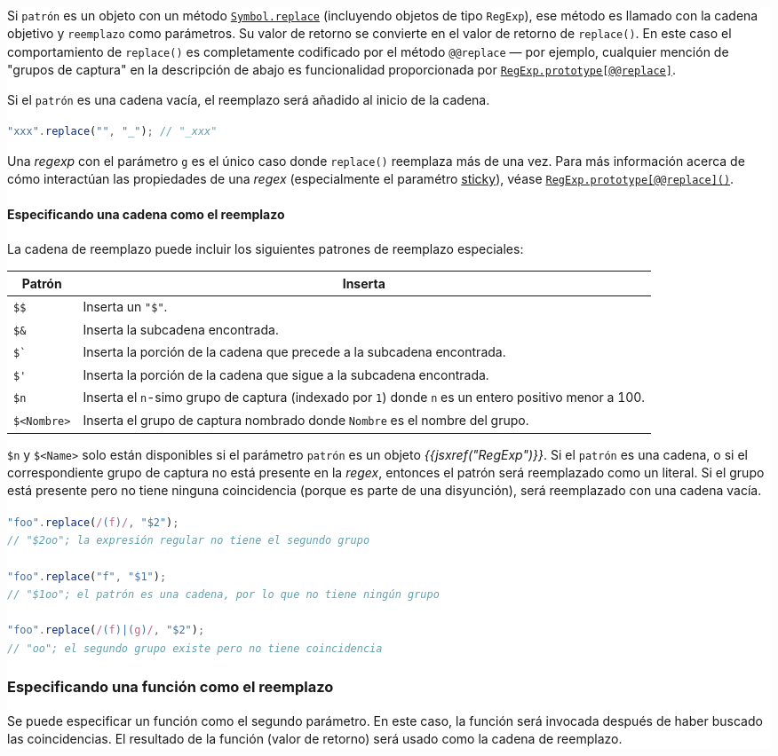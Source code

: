 Si `patrón` es un objeto con un método [`Symbol.replace`](/es/docs/Web/JavaScript/Reference/Global_Objects/Symbol/replace) (incluyendo objetos de tipo `RegExp`), ese método es llamado con la cadena objetivo y `reemplazo` como parámetros. Su valor de retorno se convierte en el valor de retorno de `replace()`. En este caso el comportamiento de `replace()` es completamente codificado por el método `@@replace` — por ejemplo, cualquier mención de "grupos de captura" en la descripción de abajo es funcionalidad proporcionada por [`RegExp.prototype[@@replace]`](/es/docs/Web/JavaScript/Reference/Global_Objects/RegExp/@@replace).

Si el `patrón` es una cadena vacía, el reemplazo será añadido al inicio de la cadena.

```js
"xxx".replace("", "_"); // "_xxx"
```

Una _regexp_ con el parámetro `g` es el único caso donde `replace()` reemplaza más de una vez. Para más información acerca de cómo interactúan las propiedades de una _regex_ (especialmente el paramétro [sticky](/es/docs/Web/JavaScript/Reference/Global_Objects/RegExp/sticky)), véase [`RegExp.prototype[@@replace]()`](/es/docs/Web/JavaScript/Reference/Global_Objects/RegExp/@@replace).

#### Especificando una cadena como el reemplazo

La cadena de reemplazo puede incluir los siguientes patrones de reemplazo especiales:

| Patrón      | Inserta                                                                                              |
| ----------- | ---------------------------------------------------------------------------------------------------- |
| `$$`        | Inserta un `"$"`.                                                                                    |
| `$&`        | Inserta la subcadena encontrada.                                                                     |
| `` $` ``    | Inserta la porción de la cadena que precede a la subcadena encontrada.                               |
| `$'`        | Inserta la porción de la cadena que sigue a la subcadena encontrada.                                 |
| `$n`        | Inserta el `n`-simo grupo de captura (indexado por `1`) donde `n` es un entero positivo menor a 100. |
| `$<Nombre>` | Inserta el grupo de captura nombrado donde `Nombre` es el nombre del grupo.                          |

`$n` y `$<Name>` solo están disponibles si el parámetro `patrón` es un objeto _{{jsxref("RegExp")}}_. Si el `patrón` es una cadena, o si el correspondiente grupo de captura no está presente en la _regex_, entonces el patrón será reemplazado como un literal. Si el grupo está presente pero no tiene ninguna coincidencia (porque es parte de una disyunción), será reemplazado con una cadena vacía.

```js
"foo".replace(/(f)/, "$2");
// "$2oo"; la expresión regular no tiene el segundo grupo

"foo".replace("f", "$1");
// "$1oo"; el patrón es una cadena, por lo que no tiene ningún grupo

"foo".replace(/(f)|(g)/, "$2");
// "oo"; el segundo grupo existe pero no tiene coincidencia
```

### Especificando una función como el reemplazo

Se puede especificar un función como el segundo parámetro. En este caso, la función será invocada después de haber buscado las coincidencias. El resultado de la función (valor de retorno) será usado como la cadena de reemplazo.
